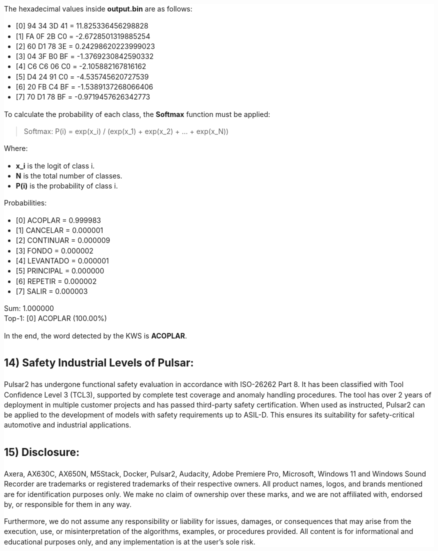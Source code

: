The hexadecimal values inside **output.bin** are as follows:

- [0] 94 34 3D 41 = 11.825336456298828
- [1] FA 0F 2B C0 = -2.6728501319885254
- [2] 60 D1 78 3E = 0.24298620223999023
- [3] 04 3F B0 BF = -1.3769230842590332
- [4] C6 C6 06 C0 = -2.105882167816162
- [5] D4 24 91 C0 = -4.535745620727539
- [6] 20 FB C4 BF = -1.5389137268066406
- [7] 70 D1 78 BF = -0.9719457626342773

To calculate the probability of each class, the **Softmax** function must be applied:
> Softmax:  P(i) = exp(x_i) / (exp(x_1) + exp(x_2) + ... + exp(x_N))

Where:
- **x_i** is the logit of class i.
- **N** is the total number of classes.
- **P(i)** is the probability of class i.

Probabilities:

- [0] ACOPLAR = 0.999983
- [1] CANCELAR = 0.000001
- [2] CONTINUAR = 0.000009
- [3] FONDO = 0.000002
- [4] LEVANTADO = 0.000001
- [5] PRINCIPAL = 0.000000
- [6] REPETIR = 0.000002
- [7] SALIR = 0.000003

Sum: 1.000000  
Top-1: [0] ACOPLAR (100.00%)

In the end, the word detected by the KWS is **ACOPLAR**.

## 14) Safety Industrial Levels of Pulsar:
Pulsar2 has undergone functional safety evaluation in accordance with ISO-26262 Part 8.
It has been classified with Tool Confidence Level 3 (TCL3), supported by complete test coverage and anomaly handling procedures.
The tool has over 2 years of deployment in multiple customer projects and has passed third-party safety certification.
When used as instructed, Pulsar2 can be applied to the development of models with safety requirements up to ASIL-D.
This ensures its suitability for safety-critical automotive and industrial applications.

## 15) Disclosure:
Axera, AX630C, AX650N, M5Stack, Docker, Pulsar2, Audacity, Adobe Premiere Pro, Microsoft, Windows 11 and Windows Sound Recorder are trademarks or registered trademarks of their respective owners. All product names, logos, and brands mentioned are for identification purposes only. We make no claim of ownership over these marks, and we are not affiliated with, endorsed by, or responsible for them in any way.  

Furthermore, we do not assume any responsibility or liability for issues, damages, or consequences that may arise from the execution, use, or misinterpretation of the algorithms, examples, or procedures provided. All content is for informational and educational purposes only, and any implementation is at the user’s sole risk.
